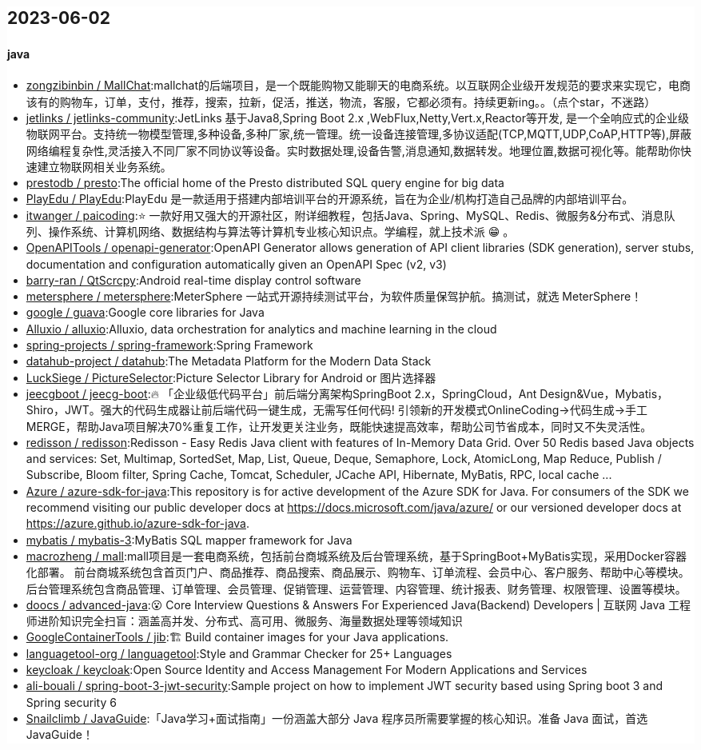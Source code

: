 ## 2023-06-02

#### java
* [zongzibinbin / MallChat](https://github.com/zongzibinbin/MallChat):mallchat的后端项目，是一个既能购物又能聊天的电商系统。以互联网企业级开发规范的要求来实现它，电商该有的购物车，订单，支付，推荐，搜索，拉新，促活，推送，物流，客服，它都必须有。持续更新ing。。（点个star，不迷路）
* [jetlinks / jetlinks-community](https://github.com/jetlinks/jetlinks-community):JetLinks 基于Java8,Spring Boot 2.x ,WebFlux,Netty,Vert.x,Reactor等开发, 是一个全响应式的企业级物联网平台。支持统一物模型管理,多种设备,多种厂家,统一管理。统一设备连接管理,多协议适配(TCP,MQTT,UDP,CoAP,HTTP等),屏蔽网络编程复杂性,灵活接入不同厂家不同协议等设备。实时数据处理,设备告警,消息通知,数据转发。地理位置,数据可视化等。能帮助你快速建立物联网相关业务系统。
* [prestodb / presto](https://github.com/prestodb/presto):The official home of the Presto distributed SQL query engine for big data
* [PlayEdu / PlayEdu](https://github.com/PlayEdu/PlayEdu):PlayEdu 是一款适用于搭建内部培训平台的开源系统，旨在为企业/机构打造自己品牌的内部培训平台。
* [itwanger / paicoding](https://github.com/itwanger/paicoding):⭐️
一款好用又强大的开源社区，附详细教程，包括Java、Spring、MySQL、Redis、微服务&分布式、消息队列、操作系统、计算机网络、数据结构与算法等计算机专业核心知识点。学编程，就上技术派
😁
。
* [OpenAPITools / openapi-generator](https://github.com/OpenAPITools/openapi-generator):OpenAPI Generator allows generation of API client libraries (SDK generation), server stubs, documentation and configuration automatically given an OpenAPI Spec (v2, v3)
* [barry-ran / QtScrcpy](https://github.com/barry-ran/QtScrcpy):Android real-time display control software
* [metersphere / metersphere](https://github.com/metersphere/metersphere):MeterSphere 一站式开源持续测试平台，为软件质量保驾护航。搞测试，就选 MeterSphere！
* [google / guava](https://github.com/google/guava):Google core libraries for Java
* [Alluxio / alluxio](https://github.com/Alluxio/alluxio):Alluxio, data orchestration for analytics and machine learning in the cloud
* [spring-projects / spring-framework](https://github.com/spring-projects/spring-framework):Spring Framework
* [datahub-project / datahub](https://github.com/datahub-project/datahub):The Metadata Platform for the Modern Data Stack
* [LuckSiege / PictureSelector](https://github.com/LuckSiege/PictureSelector):Picture Selector Library for Android or 图片选择器
* [jeecgboot / jeecg-boot](https://github.com/jeecgboot/jeecg-boot):🔥
「企业级低代码平台」前后端分离架构SpringBoot 2.x，SpringCloud，Ant Design&Vue，Mybatis，Shiro，JWT。强大的代码生成器让前后端代码一键生成，无需写任何代码! 引领新的开发模式OnlineCoding->代码生成->手工MERGE，帮助Java项目解决70%重复工作，让开发更关注业务，既能快速提高效率，帮助公司节省成本，同时又不失灵活性。
* [redisson / redisson](https://github.com/redisson/redisson):Redisson - Easy Redis Java client with features of In-Memory Data Grid. Over 50 Redis based Java objects and services: Set, Multimap, SortedSet, Map, List, Queue, Deque, Semaphore, Lock, AtomicLong, Map Reduce, Publish / Subscribe, Bloom filter, Spring Cache, Tomcat, Scheduler, JCache API, Hibernate, MyBatis, RPC, local cache ...
* [Azure / azure-sdk-for-java](https://github.com/Azure/azure-sdk-for-java):This repository is for active development of the Azure SDK for Java. For consumers of the SDK we recommend visiting our public developer docs at https://docs.microsoft.com/java/azure/ or our versioned developer docs at https://azure.github.io/azure-sdk-for-java.
* [mybatis / mybatis-3](https://github.com/mybatis/mybatis-3):MyBatis SQL mapper framework for Java
* [macrozheng / mall](https://github.com/macrozheng/mall):mall项目是一套电商系统，包括前台商城系统及后台管理系统，基于SpringBoot+MyBatis实现，采用Docker容器化部署。 前台商城系统包含首页门户、商品推荐、商品搜索、商品展示、购物车、订单流程、会员中心、客户服务、帮助中心等模块。 后台管理系统包含商品管理、订单管理、会员管理、促销管理、运营管理、内容管理、统计报表、财务管理、权限管理、设置等模块。
* [doocs / advanced-java](https://github.com/doocs/advanced-java):😮
Core Interview Questions & Answers For Experienced Java(Backend) Developers | 互联网 Java 工程师进阶知识完全扫盲：涵盖高并发、分布式、高可用、微服务、海量数据处理等领域知识
* [GoogleContainerTools / jib](https://github.com/GoogleContainerTools/jib):🏗
Build container images for your Java applications.
* [languagetool-org / languagetool](https://github.com/languagetool-org/languagetool):Style and Grammar Checker for 25+ Languages
* [keycloak / keycloak](https://github.com/keycloak/keycloak):Open Source Identity and Access Management For Modern Applications and Services
* [ali-bouali / spring-boot-3-jwt-security](https://github.com/ali-bouali/spring-boot-3-jwt-security):Sample project on how to implement JWT security based using Spring boot 3 and Spring security 6
* [Snailclimb / JavaGuide](https://github.com/Snailclimb/JavaGuide):「Java学习+面试指南」一份涵盖大部分 Java 程序员所需要掌握的核心知识。准备 Java 面试，首选 JavaGuide！